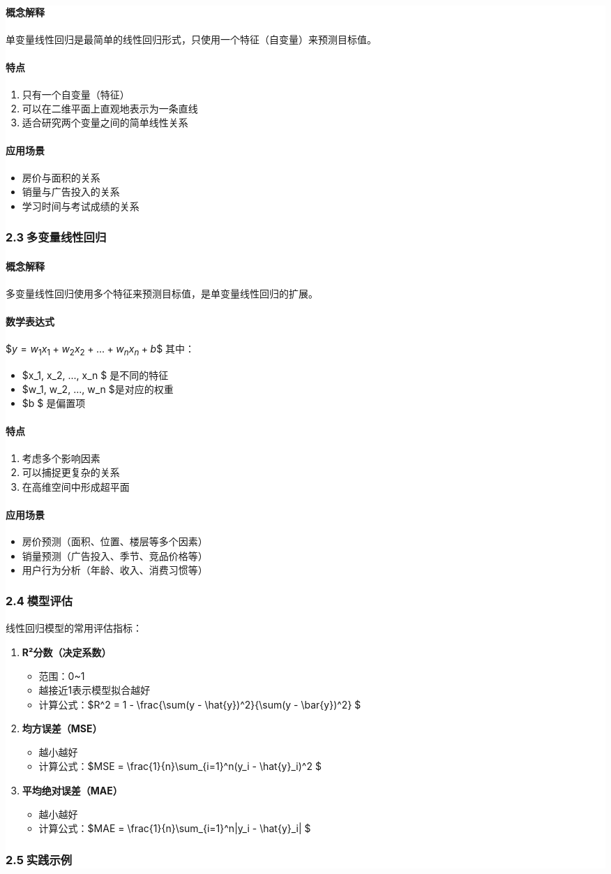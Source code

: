 #### 概念解释
单变量线性回归是最简单的线性回归形式，只使用一个特征（自变量）来预测目标值。

#### 特点
1. 只有一个自变量（特征）
2. 可以在二维平面上直观地表示为一条直线
3. 适合研究两个变量之间的简单线性关系

#### 应用场景
- 房价与面积的关系
- 销量与广告投入的关系
- 学习时间与考试成绩的关系

### 2.3 多变量线性回归

#### 概念解释
多变量线性回归使用多个特征来预测目标值，是单变量线性回归的扩展。

#### 数学表达式
$$y = w_1x_1 + w_2x_2 + ... + w_nx_n + b \$$
其中：
- $x_1, x_2, ..., x_n \$ 是不同的特征
- $w_1, w_2, ..., w_n \$是对应的权重
- $b \$ 是偏置项

#### 特点
1. 考虑多个影响因素
2. 可以捕捉更复杂的关系
3. 在高维空间中形成超平面

#### 应用场景
- 房价预测（面积、位置、楼层等多个因素）
- 销量预测（广告投入、季节、竞品价格等）
- 用户行为分析（年龄、收入、消费习惯等）

### 2.4 模型评估
线性回归模型的常用评估指标：

1. **R²分数（决定系数）**
   - 范围：0~1
   - 越接近1表示模型拟合越好
   - 计算公式：$R^2 = 1 - \frac{\sum(y - \hat{y})^2}{\sum(y - \bar{y})^2} \$

2. **均方误差（MSE）**
   - 越小越好
   - 计算公式：$MSE = \frac{1}{n}\sum_{i=1}^n(y_i - \hat{y}_i)^2 \$

3. **平均绝对误差（MAE）**
   - 越小越好
   - 计算公式：$MAE = \frac{1}{n}\sum_{i=1}^n|y_i - \hat{y}_i| \$

### 2.5 实践示例
